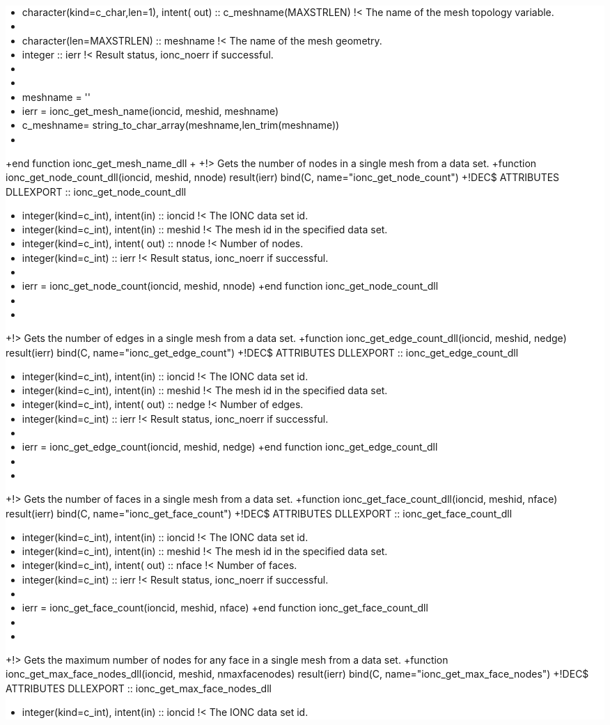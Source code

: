 +   character(kind=c_char,len=1), intent(  out) :: c_meshname(MAXSTRLEN) !< The name of the mesh topology variable.
+
+   character(len=MAXSTRLEN) :: meshname !< The name of the mesh geometry.
+   integer                            :: ierr     !< Result status, ionc_noerr if successful.   
+   
+   
+   meshname = ''
+   ierr = ionc_get_mesh_name(ioncid, meshid, meshname)
+   c_meshname= string_to_char_array(meshname,len_trim(meshname))
+   
+end function ionc_get_mesh_name_dll
+
+!> Gets the number of nodes in a single mesh from a data set.
+function ionc_get_node_count_dll(ioncid, meshid, nnode) result(ierr) bind(C, name="ionc_get_node_count")
+!DEC$ ATTRIBUTES DLLEXPORT :: ionc_get_node_count_dll
+   integer(kind=c_int),             intent(in)    :: ioncid  !< The IONC data set id.
+   integer(kind=c_int),             intent(in)    :: meshid  !< The mesh id in the specified data set.
+   integer(kind=c_int),             intent(  out) :: nnode   !< Number of nodes.
+   integer(kind=c_int)                            :: ierr    !< Result status, ionc_noerr if successful.
+
+   ierr = ionc_get_node_count(ioncid, meshid, nnode)
+end function ionc_get_node_count_dll
+
+
+!> Gets the number of edges in a single mesh from a data set.
+function ionc_get_edge_count_dll(ioncid, meshid, nedge) result(ierr) bind(C, name="ionc_get_edge_count")
+!DEC$ ATTRIBUTES DLLEXPORT :: ionc_get_edge_count_dll
+   integer(kind=c_int),             intent(in)    :: ioncid  !< The IONC data set id.
+   integer(kind=c_int),             intent(in)    :: meshid  !< The mesh id in the specified data set.
+   integer(kind=c_int),             intent(  out) :: nedge   !< Number of edges.
+   integer(kind=c_int)                            :: ierr    !< Result status, ionc_noerr if successful.
+
+   ierr = ionc_get_edge_count(ioncid, meshid, nedge)
+end function ionc_get_edge_count_dll
+
+
+!> Gets the number of faces in a single mesh from a data set.
+function ionc_get_face_count_dll(ioncid, meshid, nface) result(ierr) bind(C, name="ionc_get_face_count")
+!DEC$ ATTRIBUTES DLLEXPORT :: ionc_get_face_count_dll
+   integer(kind=c_int),             intent(in)    :: ioncid  !< The IONC data set id.
+   integer(kind=c_int),             intent(in)    :: meshid  !< The mesh id in the specified data set.
+   integer(kind=c_int),             intent(  out) :: nface   !< Number of faces.
+   integer(kind=c_int)                            :: ierr    !< Result status, ionc_noerr if successful.
+
+   ierr = ionc_get_face_count(ioncid, meshid, nface)
+end function ionc_get_face_count_dll
+
+
+!> Gets the maximum number of nodes for any face in a single mesh from a data set.
+function ionc_get_max_face_nodes_dll(ioncid, meshid, nmaxfacenodes) result(ierr) bind(C, name="ionc_get_max_face_nodes")
+!DEC$ ATTRIBUTES DLLEXPORT :: ionc_get_max_face_nodes_dll
+   integer(kind=c_int),             intent(in)    :: ioncid        !< The IONC data set id.